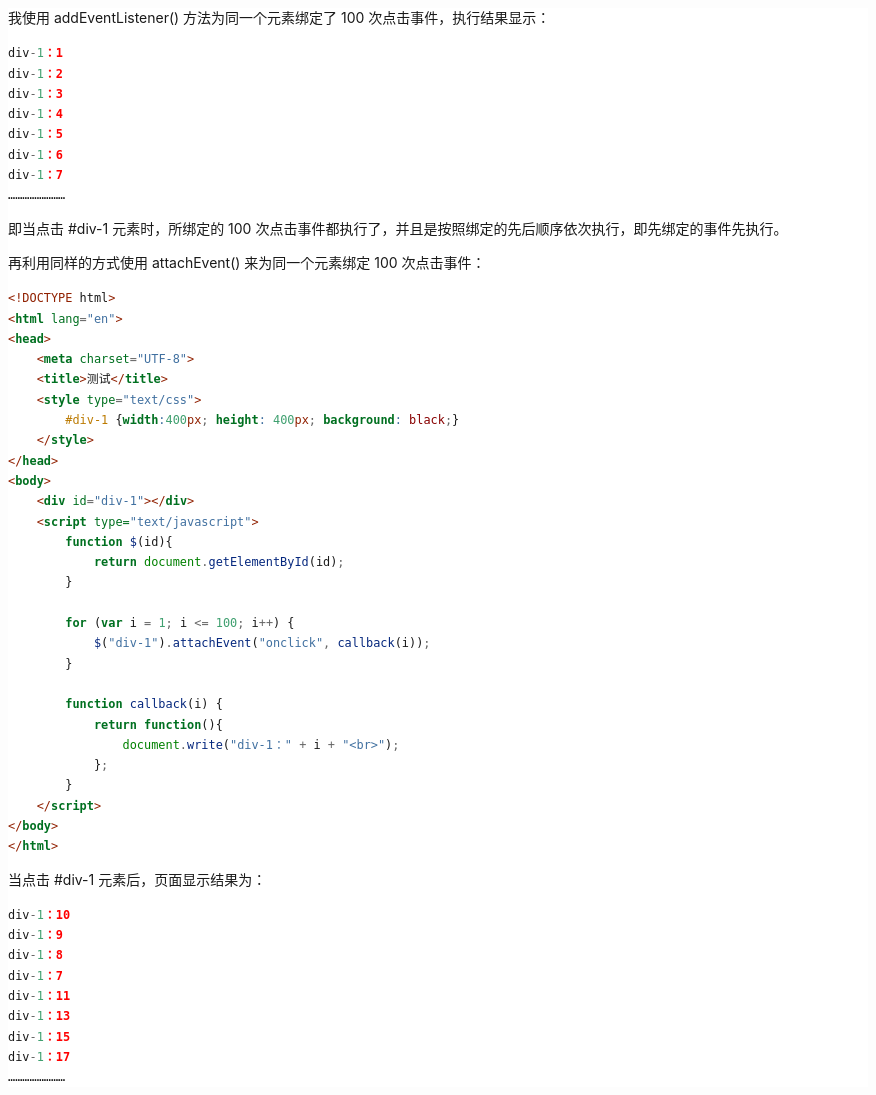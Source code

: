我使用 addEventListener() 方法为同一个元素绑定了 100 次点击事件，执行结果显示：

```javascript
div-1：1
div-1：2
div-1：3
div-1：4
div-1：5
div-1：6
div-1：7
……………………
```

即当点击 #div-1 元素时，所绑定的 100 次点击事件都执行了，并且是按照绑定的先后顺序依次执行，即先绑定的事件先执行。

再利用同样的方式使用 attachEvent() 来为同一个元素绑定 100 次点击事件：

```html
<!DOCTYPE html>
<html lang="en">
<head>
	<meta charset="UTF-8">
	<title>测试</title>
	<style type="text/css">
		#div-1 {width:400px; height: 400px; background: black;}
	</style>
</head>
<body>
	<div id="div-1"></div>
	<script type="text/javascript">
		function $(id){
			return document.getElementById(id);
		}

		for (var i = 1; i <= 100; i++) {
			$("div-1").attachEvent("onclick", callback(i));
		}

		function callback(i) {
			return function(){
				document.write("div-1：" + i + "<br>");
			};
		}
	</script>
</body>
</html>
```

当点击 #div-1 元素后，页面显示结果为：

```javascript
div-1：10
div-1：9
div-1：8
div-1：7
div-1：11
div-1：13
div-1：15
div-1：17
……………………
```

